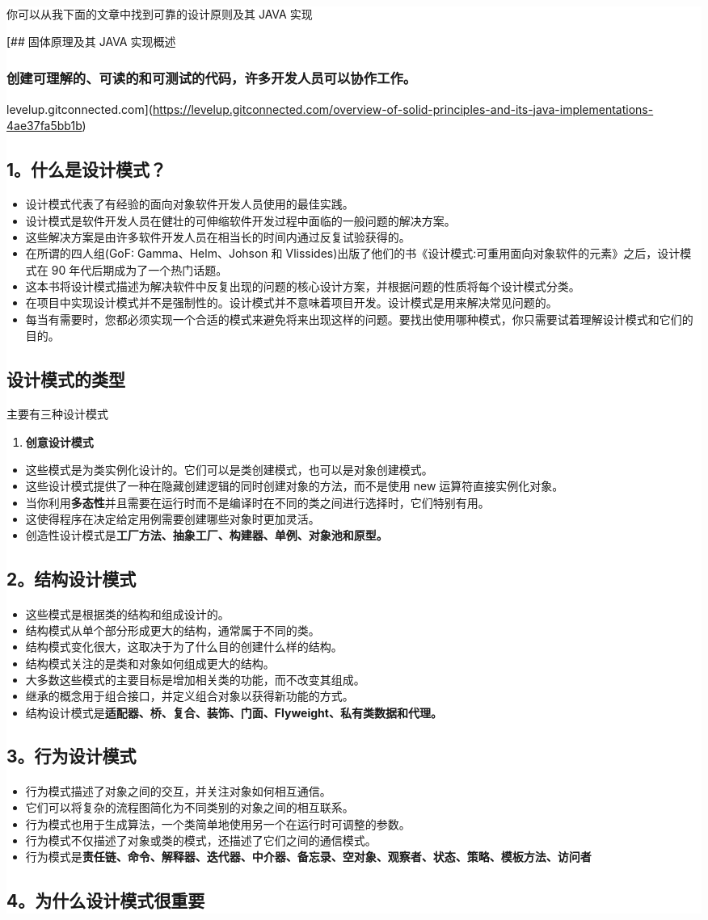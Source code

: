 你可以从我下面的文章中找到可靠的设计原则及其 JAVA 实现

[](https://levelup.gitconnected.com/overview-of-solid-principles-and-its-java-implementations-4ae37fa5bb1b) [## 固体原理及其 JAVA 实现概述

### 创建可理解的、可读的和可测试的代码，许多开发人员可以协作工作。

levelup.gitconnected.com](https://levelup.gitconnected.com/overview-of-solid-principles-and-its-java-implementations-4ae37fa5bb1b) 

## **1。什么是设计模式？**

*   设计模式代表了有经验的面向对象软件开发人员使用的最佳实践。
*   设计模式是软件开发人员在健壮的可伸缩软件开发过程中面临的一般问题的解决方案。
*   这些解决方案是由许多软件开发人员在相当长的时间内通过反复试验获得的。
*   在所谓的四人组(GoF: Gamma、Helm、Johson 和 Vlissides)出版了他们的书《设计模式:可重用面向对象软件的元素》之后，设计模式在 90 年代后期成为了一个热门话题。
*   这本书将设计模式描述为解决软件中反复出现的问题的核心设计方案，并根据问题的性质将每个设计模式分类。
*   在项目中实现设计模式并不是强制性的。设计模式并不意味着项目开发。设计模式是用来解决常见问题的。
*   每当有需要时，您都必须实现一个合适的模式来避免将来出现这样的问题。要找出使用哪种模式，你只需要试着理解设计模式和它们的目的。

## **设计模式的类型**

主要有三种设计模式

1.  **创意设计模式**

*   这些模式是为类实例化设计的。它们可以是类创建模式，也可以是对象创建模式。
*   这些设计模式提供了一种在隐藏创建逻辑的同时创建对象的方法，而不是使用 new 运算符直接实例化对象。
*   当你利用**多态性**并且需要在运行时而不是编译时在不同的类之间进行选择时，它们特别有用。
*   这使得程序在决定给定用例需要创建哪些对象时更加灵活。
*   创造性设计模式是**工厂方法、抽象工厂、构建器、单例、对象池和原型。**

## **2。结构设计模式**

*   这些模式是根据类的结构和组成设计的。
*   结构模式从单个部分形成更大的结构，通常属于不同的类。
*   结构模式变化很大，这取决于为了什么目的创建什么样的结构。
*   结构模式关注的是类和对象如何组成更大的结构。
*   大多数这些模式的主要目标是增加相关类的功能，而不改变其组成。
*   继承的概念用于组合接口，并定义组合对象以获得新功能的方式。
*   结构设计模式是**适配器、桥、复合、装饰、门面、Flyweight、私有类数据和代理。**

## **3。行为设计模式**

*   行为模式描述了对象之间的交互，并关注对象如何相互通信。
*   它们可以将复杂的流程图简化为不同类别的对象之间的相互联系。
*   行为模式也用于生成算法，一个类简单地使用另一个在运行时可调整的参数。
*   行为模式不仅描述了对象或类的模式，还描述了它们之间的通信模式。
*   行为模式是**责任链、命令、解释器、迭代器、中介器、备忘录、空对象、观察者、状态、策略、模板方法、访问者**

## **4。为什么设计模式很重要**
